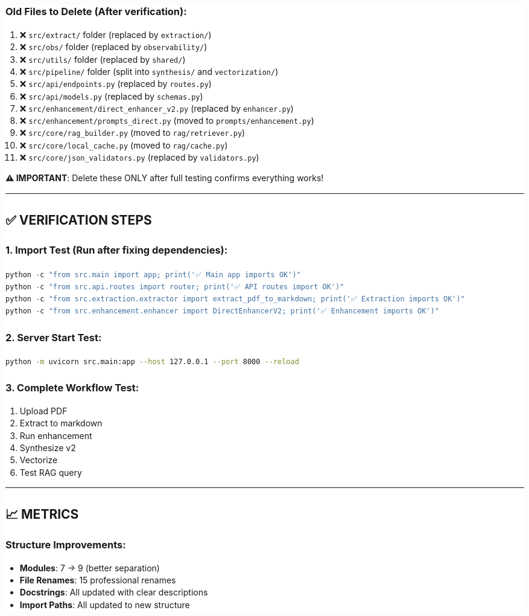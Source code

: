 ### **Old Files to Delete** (After verification):

1. ❌ `src/extract/` folder (replaced by `extraction/`)
2. ❌ `src/obs/` folder (replaced by `observability/`)
3. ❌ `src/utils/` folder (replaced by `shared/`)
4. ❌ `src/pipeline/` folder (split into `synthesis/` and `vectorization/`)
5. ❌ `src/api/endpoints.py` (replaced by `routes.py`)
6. ❌ `src/api/models.py` (replaced by `schemas.py`)
7. ❌ `src/enhancement/direct_enhancer_v2.py` (replaced by `enhancer.py`)
8. ❌ `src/enhancement/prompts_direct.py` (moved to `prompts/enhancement.py`)
9. ❌ `src/core/rag_builder.py` (moved to `rag/retriever.py`)
10. ❌ `src/core/local_cache.py` (moved to `rag/cache.py`)
11. ❌ `src/core/json_validators.py` (replaced by `validators.py`)

**⚠️ IMPORTANT**: Delete these ONLY after full testing confirms everything works!

---

## ✅ VERIFICATION STEPS

### **1. Import Test** (Run after fixing dependencies):
```python
python -c "from src.main import app; print('✅ Main app imports OK')"
python -c "from src.api.routes import router; print('✅ API routes import OK')"
python -c "from src.extraction.extractor import extract_pdf_to_markdown; print('✅ Extraction imports OK')"
python -c "from src.enhancement.enhancer import DirectEnhancerV2; print('✅ Enhancement imports OK')"
```

### **2. Server Start Test**:
```bash
python -m uvicorn src.main:app --host 127.0.0.1 --port 8000 --reload
```

### **3. Complete Workflow Test**:
1. Upload PDF
2. Extract to markdown
3. Run enhancement
4. Synthesize v2
5. Vectorize
6. Test RAG query

---

## 📈 METRICS

### **Structure Improvements**:
- **Modules**: 7 → 9 (better separation)
- **File Renames**: 15 professional renames
- **Docstrings**: All updated with clear descriptions
- **Import Paths**: All updated to new structure
